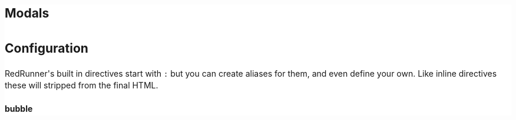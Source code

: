 ## Modals

## Configuration



RedRunner's built in directives start with `:` but you can create aliases for them, and even define your own. Like inline directives these will stripped from the final HTML.



#### bubble



## 